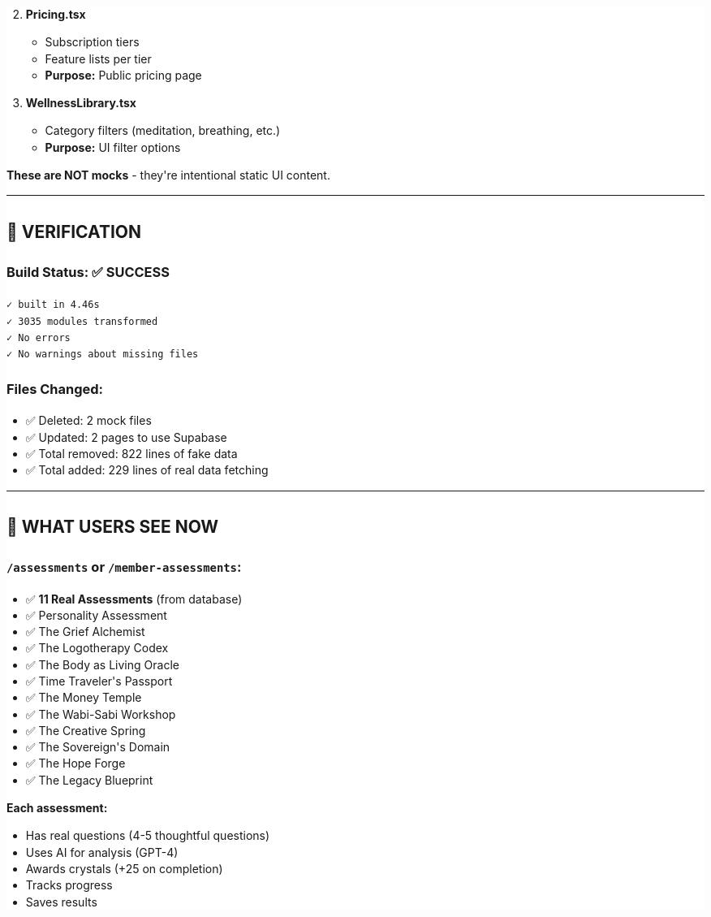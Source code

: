 2. **Pricing.tsx**
   - Subscription tiers
   - Feature lists per tier
   - **Purpose:** Public pricing page

3. **WellnessLibrary.tsx**
   - Category filters (meditation, breathing, etc.)
   - **Purpose:** UI filter options

**These are NOT mocks** - they're intentional static UI content.

---

## 🧪 **VERIFICATION**

### Build Status: ✅ **SUCCESS**
```bash
✓ built in 4.46s
✓ 3035 modules transformed
✓ No errors
✓ No warnings about missing files
```

### Files Changed:
- ✅ Deleted: 2 mock files
- ✅ Updated: 2 pages to use Supabase
- ✅ Total removed: 822 lines of fake data
- ✅ Total added: 229 lines of real data fetching

---

## 🎊 **WHAT USERS SEE NOW**

### `/assessments` or `/member-assessments`:
- ✅ **11 Real Assessments** (from database)
- ✅ Personality Assessment
- ✅ The Grief Alchemist
- ✅ The Logotherapy Codex
- ✅ The Body as Living Oracle
- ✅ Time Traveler's Passport
- ✅ The Money Temple
- ✅ The Wabi-Sabi Workshop
- ✅ The Creative Spring
- ✅ The Sovereign's Domain
- ✅ The Hope Forge
- ✅ The Legacy Blueprint

**Each assessment:**
- Has real questions (4-5 thoughtful questions)
- Uses AI for analysis (GPT-4)
- Awards crystals (+25 on completion)
- Tracks progress
- Saves results
